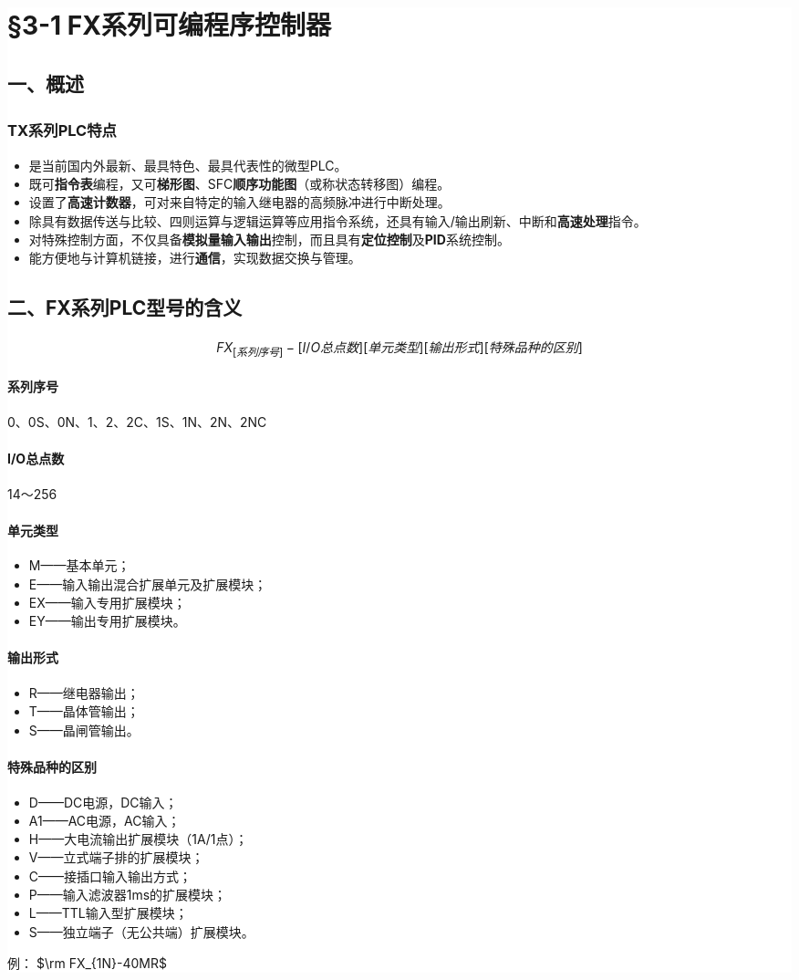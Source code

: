 # §3-1 FX系列可编程序控制器

## 一、概述

### TX系列PLC特点

* 是当前国内外最新、最具特色、最具代表性的微型PLC。
* 既可**指令表**编程，又可**梯形图**、SFC**顺序功能图**（或称状态转移图）编程。
* 设置了**高速计数器**，可对来自特定的输入继电器的高频脉冲进行中断处理。
* 除具有数据传送与比较、四则运算与逻辑运算等应用指令系统，还具有输入/输出刷新、中断和**高速处理**指令。
* 对特殊控制方面，不仅具备**模拟量输入输出**控制，而且具有**定位控制**及**PID**系统控制。
* 能方便地与计算机链接，进行**通信**，实现数据交换与管理。

## 二、FX系列PLC型号的含义

$$
FX_{[系列序号]}-[I/O总点数][单元类型][输出形式][特殊品种的区别]
$$

#### 系列序号

0、0S、0N、1、2、2C、1S、1N、2N、2NC

#### I/O总点数

14～256

#### 单元类型

* M——基本单元；
* E——输入输出混合扩展单元及扩展模块；
* EX——输入专用扩展模块；
* EY——输出专用扩展模块。

#### 输出形式

* R——继电器输出；
* T——晶体管输出；
* S——晶闸管输出。

#### 特殊品种的区别

* D——DC电源，DC输入；
* A1——AC电源，AC输入；
* H——大电流输出扩展模块（1A/1点）；
* V——立式端子排的扩展模块；
* C——接插口输入输出方式；
* P——输入滤波器1ms的扩展模块；
* L——TTL输入型扩展模块；
* S——独立端子（无公共端）扩展模块。

例： $\rm FX_{1N}-40MR$ 
